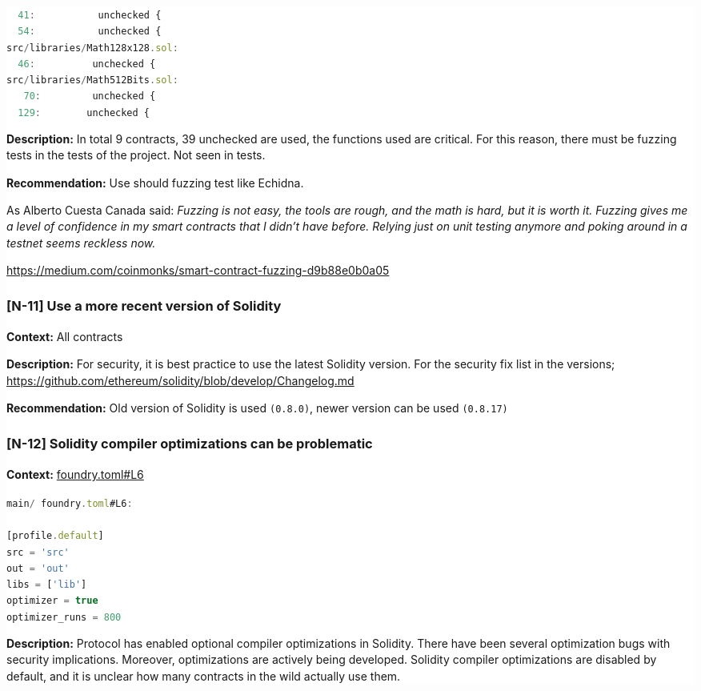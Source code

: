 ```js
  41:           unchecked {
  54:           unchecked {
src/libraries/Math128x128.sol:
  46:          unchecked {
src/libraries/Math512Bits.sol:
   70:         unchecked {
  129:        unchecked {
```

**Description:**
In total 9 contracts, 39 unchecked are used, the functions used are critical. For this reason, there must be fuzzing tests in the tests of the project. Not seen in tests.

**Recommendation:**
Use should fuzzing test like Echidna.

As Alberto Cuesta Canada said:
_Fuzzing is not easy, the tools are rough, and the math is hard, but it is worth it. Fuzzing gives me a level of confidence in my smart contracts that I didn’t have before. Relying just on unit testing anymore and poking around in a testnet seems reckless now._

https://medium.com/coinmonks/smart-contract-fuzzing-d9b88e0b0a05

### [N-11] Use a more recent version of Solidity

**Context:**
All contracts

**Description:**
For security, it is best practice to use the latest Solidity version.
For the security fix list in the versions;
https://github.com/ethereum/solidity/blob/develop/Changelog.md


**Recommendation:**
Old version of Solidity is used `(0.8.0)`, newer version can be used `(0.8.17)`

### [N-12] Solidity compiler optimizations can be problematic

**Context:**
[foundry.toml#L6](https://github.com/code-423n4/2022-10-traderjoe/blob/main/foundry.toml#L6)

```js
main/ foundry.toml#L6:

[profile.default]
src = 'src'
out = 'out'
libs = ['lib']
optimizer = true
optimizer_runs = 800
```

**Description:**
Protocol has enabled optional compiler optimizations in Solidity.
There have been several optimization bugs with security implications. Moreover, optimizations are actively being developed. Solidity compiler optimizations are disabled by default, and it is unclear how many contracts in the wild actually use them. 
